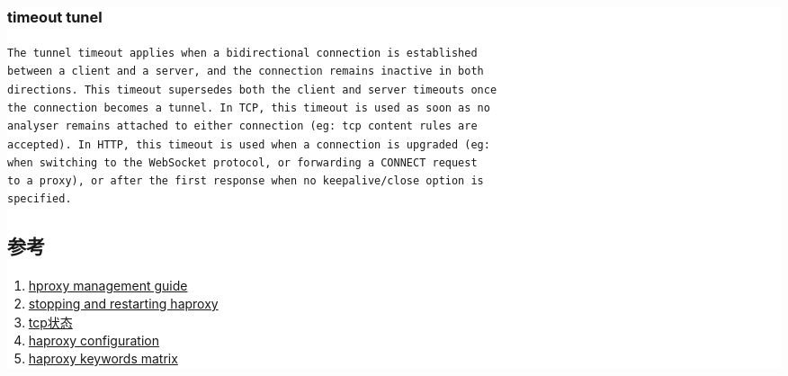 ### timeout tunel

	The tunnel timeout applies when a bidirectional connection is established
	between a client and a server, and the connection remains inactive in both
	directions. This timeout supersedes both the client and server timeouts once
	the connection becomes a tunnel. In TCP, this timeout is used as soon as no
	analyser remains attached to either connection (eg: tcp content rules are
	accepted). In HTTP, this timeout is used when a connection is upgraded (eg:
	when switching to the WebSocket protocol, or forwarding a CONNECT request
	to a proxy), or after the first response when no keepalive/close option is
	specified.

## 参考

1. [hproxy management guide][1]
2. [stopping and restarting haproxy][2]
3. [tcp状态][3]
4. [haproxy configuration][4]
5. [haproxy keywords matrix][5]

[1]: http://cbonte.github.io/haproxy-dconv/1.7/management.html  "haproxy management guide" 
[2]: http://cbonte.github.io/haproxy-dconv/1.7/management.html#4 "stopping and restarting haproxy"
[3]: http://www.cnblogs.com/qlee/archive/2011/07/12/2104089.html "tcp状态"
[4]: http://cbonte.github.io/haproxy-dconv/1.7/configuration.html  "haproxy configuration"
[5]: http://cbonte.github.io/haproxy-dconv/1.7/configuration.html#4.1 "haproxy proxy keywords matrix"
